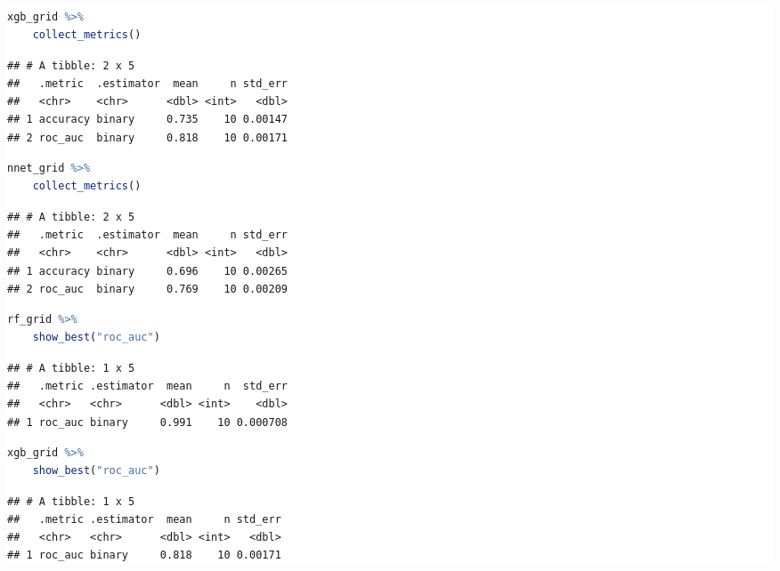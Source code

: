 ``` r
xgb_grid %>%
    collect_metrics()
```

    ## # A tibble: 2 x 5
    ##   .metric  .estimator  mean     n std_err
    ##   <chr>    <chr>      <dbl> <int>   <dbl>
    ## 1 accuracy binary     0.735    10 0.00147
    ## 2 roc_auc  binary     0.818    10 0.00171

``` r
nnet_grid %>%
    collect_metrics()
```

    ## # A tibble: 2 x 5
    ##   .metric  .estimator  mean     n std_err
    ##   <chr>    <chr>      <dbl> <int>   <dbl>
    ## 1 accuracy binary     0.696    10 0.00265
    ## 2 roc_auc  binary     0.769    10 0.00209

``` r
rf_grid %>%
    show_best("roc_auc") 
```

    ## # A tibble: 1 x 5
    ##   .metric .estimator  mean     n  std_err
    ##   <chr>   <chr>      <dbl> <int>    <dbl>
    ## 1 roc_auc binary     0.991    10 0.000708

``` r
xgb_grid %>%
    show_best("roc_auc")
```

    ## # A tibble: 1 x 5
    ##   .metric .estimator  mean     n std_err
    ##   <chr>   <chr>      <dbl> <int>   <dbl>
    ## 1 roc_auc binary     0.818    10 0.00171
